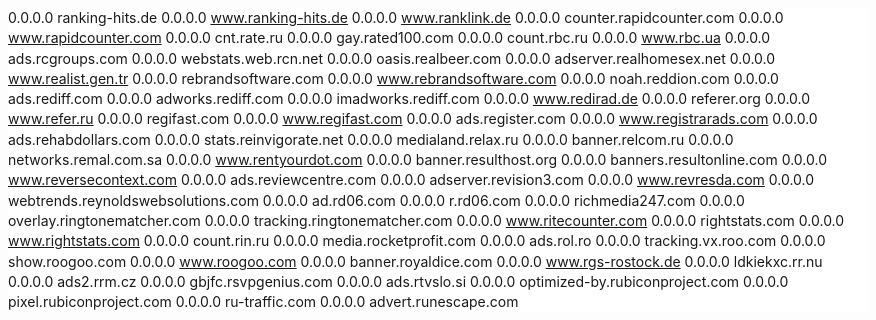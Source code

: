 0.0.0.0		ranking-hits.de
0.0.0.0		www.ranking-hits.de
0.0.0.0		www.ranklink.de
0.0.0.0		counter.rapidcounter.com
0.0.0.0		www.rapidcounter.com
0.0.0.0		cnt.rate.ru
0.0.0.0		gay.rated100.com
0.0.0.0		count.rbc.ru
0.0.0.0		www.rbc.ua
0.0.0.0		ads.rcgroups.com
0.0.0.0		webstats.web.rcn.net
0.0.0.0		oasis.realbeer.com
0.0.0.0		adserver.realhomesex.net
0.0.0.0		www.realist.gen.tr
0.0.0.0		rebrandsoftware.com
0.0.0.0		www.rebrandsoftware.com
0.0.0.0		noah.reddion.com
0.0.0.0		ads.rediff.com
0.0.0.0		adworks.rediff.com
0.0.0.0		imadworks.rediff.com
0.0.0.0		www.redirad.de
0.0.0.0		referer.org
0.0.0.0		www.refer.ru
0.0.0.0		regifast.com
0.0.0.0		www.regifast.com
0.0.0.0		ads.register.com
0.0.0.0		www.registrarads.com
0.0.0.0		ads.rehabdollars.com
0.0.0.0		stats.reinvigorate.net
0.0.0.0		medialand.relax.ru
0.0.0.0		banner.relcom.ru
0.0.0.0		networks.remal.com.sa
0.0.0.0		www.rentyourdot.com
0.0.0.0		banner.resulthost.org
0.0.0.0		banners.resultonline.com
0.0.0.0		www.reversecontext.com
0.0.0.0		ads.reviewcentre.com
0.0.0.0		adserver.revision3.com
0.0.0.0		www.revresda.com
0.0.0.0		webtrends.reynoldswebsolutions.com
0.0.0.0		ad.rd06.com
0.0.0.0		r.rd06.com
0.0.0.0		richmedia247.com
0.0.0.0		overlay.ringtonematcher.com
0.0.0.0		tracking.ringtonematcher.com
0.0.0.0		www.ritecounter.com
0.0.0.0		rightstats.com
0.0.0.0		www.rightstats.com
0.0.0.0		count.rin.ru
0.0.0.0		media.rocketprofit.com
0.0.0.0		ads.rol.ro
0.0.0.0		tracking.vx.roo.com
0.0.0.0		show.roogoo.com
0.0.0.0		www.roogoo.com
0.0.0.0		banner.royaldice.com
0.0.0.0		www.rgs-rostock.de
0.0.0.0		ldkiekxc.rr.nu
0.0.0.0		ads2.rrm.cz
0.0.0.0		gbjfc.rsvpgenius.com
0.0.0.0		ads.rtvslo.si
0.0.0.0		optimized-by.rubiconproject.com
0.0.0.0		pixel.rubiconproject.com
0.0.0.0		ru-traffic.com
0.0.0.0		advert.runescape.com